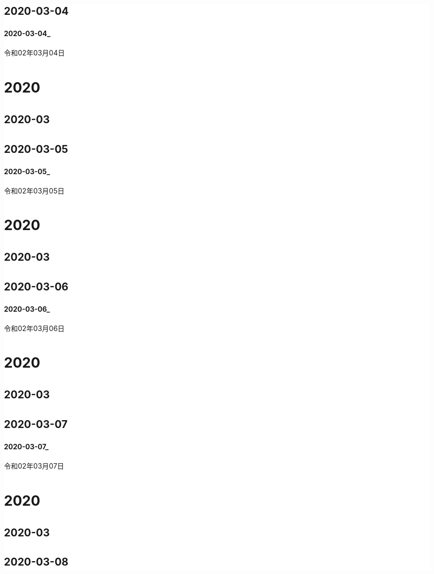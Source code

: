 ## 2020-03-04

#### 2020-03-04_

令和02年03月04日


# 2020

## 2020-03

## 2020-03-05

#### 2020-03-05_

令和02年03月05日


# 2020

## 2020-03

## 2020-03-06

#### 2020-03-06_

令和02年03月06日


# 2020

## 2020-03

## 2020-03-07

#### 2020-03-07_

令和02年03月07日


# 2020

## 2020-03

## 2020-03-08
